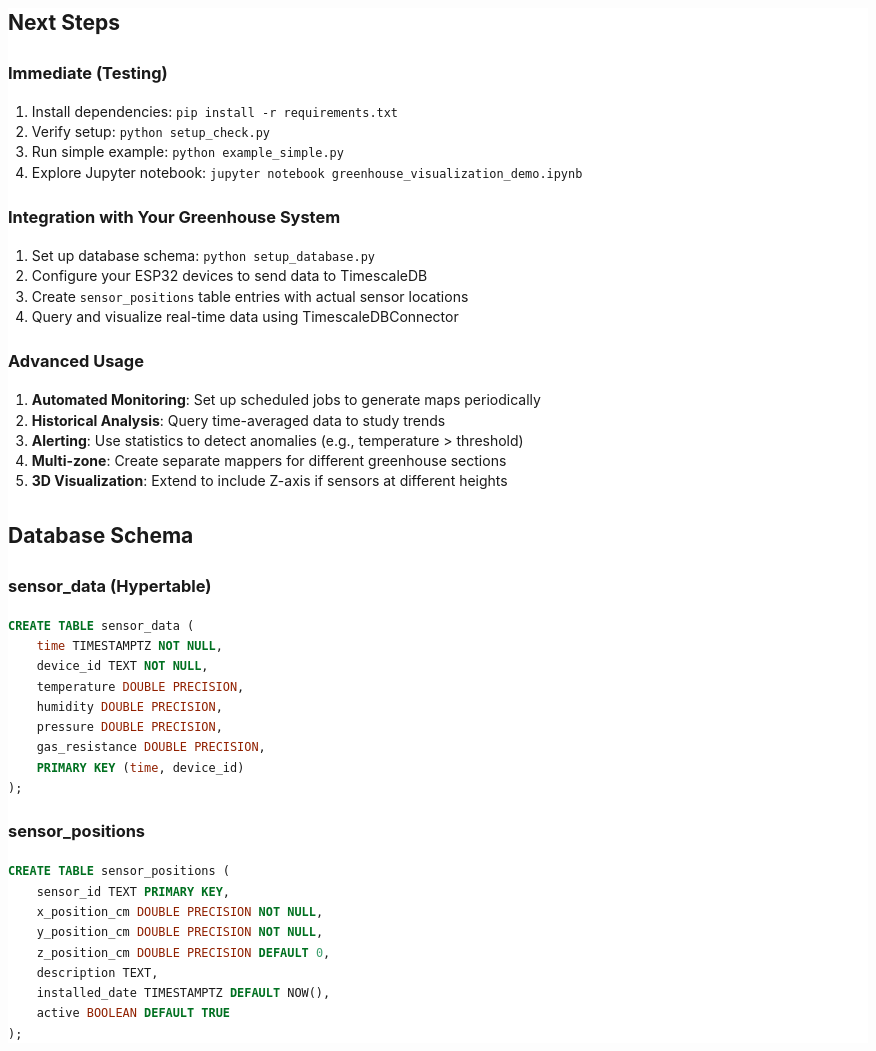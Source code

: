 ## Next Steps

### Immediate (Testing)
1. Install dependencies: `pip install -r requirements.txt`
2. Verify setup: `python setup_check.py`
3. Run simple example: `python example_simple.py`
4. Explore Jupyter notebook: `jupyter notebook greenhouse_visualization_demo.ipynb`

### Integration with Your Greenhouse System
1. Set up database schema: `python setup_database.py`
2. Configure your ESP32 devices to send data to TimescaleDB
3. Create `sensor_positions` table entries with actual sensor locations
4. Query and visualize real-time data using TimescaleDBConnector

### Advanced Usage
1. **Automated Monitoring**: Set up scheduled jobs to generate maps periodically
2. **Historical Analysis**: Query time-averaged data to study trends
3. **Alerting**: Use statistics to detect anomalies (e.g., temperature > threshold)
4. **Multi-zone**: Create separate mappers for different greenhouse sections
5. **3D Visualization**: Extend to include Z-axis if sensors at different heights

## Database Schema

### sensor_data (Hypertable)
```sql
CREATE TABLE sensor_data (
    time TIMESTAMPTZ NOT NULL,
    device_id TEXT NOT NULL,
    temperature DOUBLE PRECISION,
    humidity DOUBLE PRECISION,
    pressure DOUBLE PRECISION,
    gas_resistance DOUBLE PRECISION,
    PRIMARY KEY (time, device_id)
);
```

### sensor_positions
```sql
CREATE TABLE sensor_positions (
    sensor_id TEXT PRIMARY KEY,
    x_position_cm DOUBLE PRECISION NOT NULL,
    y_position_cm DOUBLE PRECISION NOT NULL,
    z_position_cm DOUBLE PRECISION DEFAULT 0,
    description TEXT,
    installed_date TIMESTAMPTZ DEFAULT NOW(),
    active BOOLEAN DEFAULT TRUE
);
```
